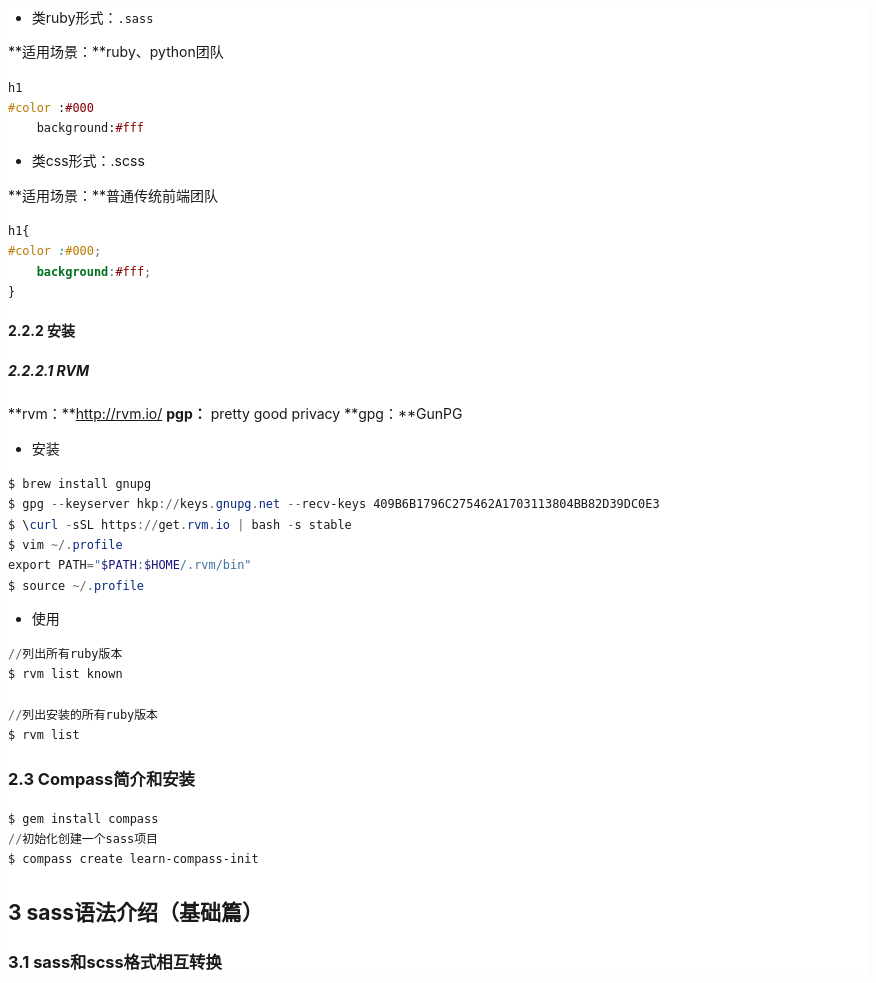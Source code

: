 + 类ruby形式：`.sass`

**适用场景：**ruby、python团队

```sass
h1
#color :#000
	background:#fff
```

+ 类css形式：.scss

**适用场景：**普通传统前端团队

```scss
h1{
#color :#000;
	background:#fff;
}
```
#### 2.2.2	安装
##### 2.2.2.1	RVM
**rvm：**http://rvm.io/
**pgp：** pretty good privacy
**gpg：**GunPG

+ 安装

```powershell
$ brew install gnupg
$ gpg --keyserver hkp://keys.gnupg.net --recv-keys 409B6B1796C275462A1703113804BB82D39DC0E3
$ \curl -sSL https://get.rvm.io | bash -s stable 
$ vim ~/.profile
export PATH="$PATH:$HOME/.rvm/bin"
$ source ~/.profile
```

+ 使用

```powershell
//列出所有ruby版本
$ rvm list known

//列出安装的所有ruby版本
$ rvm list
```
### 2.3	Compass简介和安装

```powershell
$ gem install compass
//初始化创建一个sass项目
$ compass create learn-compass-init
```
## 3	sass语法介绍（基础篇）
### 3.1	sass和scss格式相互转换
